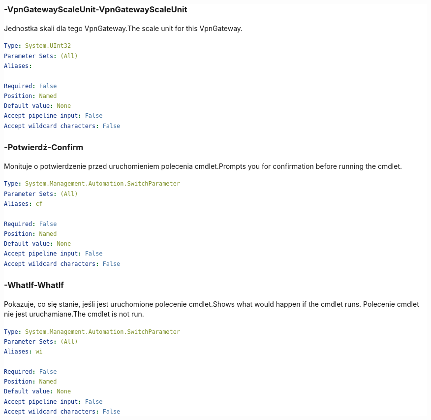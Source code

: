 ### <span data-ttu-id="12fce-136">-VpnGatewayScaleUnit</span><span class="sxs-lookup"><span data-stu-id="12fce-136">-VpnGatewayScaleUnit</span></span>
<span data-ttu-id="12fce-137">Jednostka skali dla tego VpnGateway.</span><span class="sxs-lookup"><span data-stu-id="12fce-137">The scale unit for this VpnGateway.</span></span>

```yaml
Type: System.UInt32
Parameter Sets: (All)
Aliases:

Required: False
Position: Named
Default value: None
Accept pipeline input: False
Accept wildcard characters: False
```

### <span data-ttu-id="12fce-138">-Potwierdź</span><span class="sxs-lookup"><span data-stu-id="12fce-138">-Confirm</span></span>
<span data-ttu-id="12fce-139">Monituje o potwierdzenie przed uruchomieniem polecenia cmdlet.</span><span class="sxs-lookup"><span data-stu-id="12fce-139">Prompts you for confirmation before running the cmdlet.</span></span>

```yaml
Type: System.Management.Automation.SwitchParameter
Parameter Sets: (All)
Aliases: cf

Required: False
Position: Named
Default value: None
Accept pipeline input: False
Accept wildcard characters: False
```

### <span data-ttu-id="12fce-140">-WhatIf</span><span class="sxs-lookup"><span data-stu-id="12fce-140">-WhatIf</span></span>
<span data-ttu-id="12fce-141">Pokazuje, co się stanie, jeśli jest uruchomione polecenie cmdlet.</span><span class="sxs-lookup"><span data-stu-id="12fce-141">Shows what would happen if the cmdlet runs.</span></span>
<span data-ttu-id="12fce-142">Polecenie cmdlet nie jest uruchamiane.</span><span class="sxs-lookup"><span data-stu-id="12fce-142">The cmdlet is not run.</span></span>

```yaml
Type: System.Management.Automation.SwitchParameter
Parameter Sets: (All)
Aliases: wi

Required: False
Position: Named
Default value: None
Accept pipeline input: False
Accept wildcard characters: False
```
